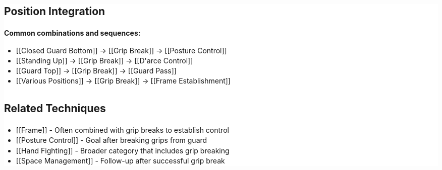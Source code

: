 ## Position Integration

**Common combinations and sequences:**
- [[Closed Guard Bottom]] → [[Grip Break]] → [[Posture Control]]
- [[Standing Up]] → [[Grip Break]] → [[D'arce Control]]
- [[Guard Top]] → [[Grip Break]] → [[Guard Pass]]
- [[Various Positions]] → [[Grip Break]] → [[Frame Establishment]]

## Related Techniques

- [[Frame]] - Often combined with grip breaks to establish control
- [[Posture Control]] - Goal after breaking grips from guard
- [[Hand Fighting]] - Broader category that includes grip breaking
- [[Space Management]] - Follow-up after successful grip break
